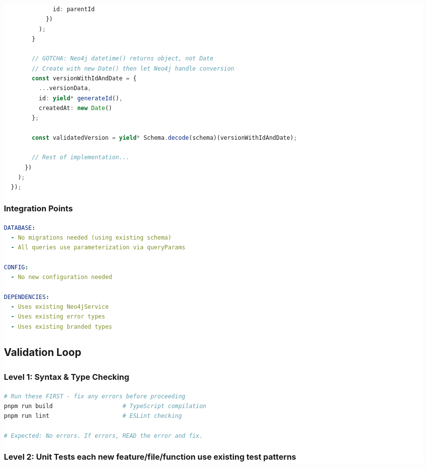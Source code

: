 ```typescript
              id: parentId 
            })
          );
        }
        
        // GOTCHA: Neo4j datetime() returns object, not Date
        // Create with new Date() then let Neo4j handle conversion
        const versionWithIdAndDate = {
          ...versionData,
          id: yield* generateId(),
          createdAt: new Date()
        };
        
        const validatedVersion = yield* Schema.decode(schema)(versionWithIdAndDate);
        
        // Rest of implementation...
      })
    );
  });
```

### Integration Points

```yaml
DATABASE:
  - No migrations needed (using existing schema)
  - All queries use parameterization via queryParams

CONFIG:
  - No new configuration needed

DEPENDENCIES:
  - Uses existing Neo4jService
  - Uses existing error types
  - Uses existing branded types
```

## Validation Loop

### Level 1: Syntax & Type Checking

```bash
# Run these FIRST - fix any errors before proceeding
pnpm run build                    # TypeScript compilation
pnpm run lint                     # ESLint checking

# Expected: No errors. If errors, READ the error and fix.
```

### Level 2: Unit Tests each new feature/file/function use existing test patterns
